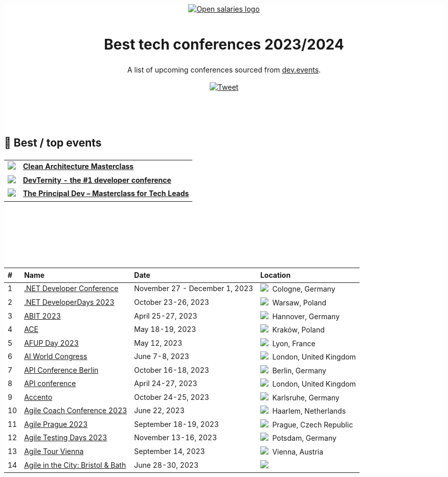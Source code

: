 
<p align="center"><a href="https://github.com/sizovs/open-salary"><img src="https://i0.wp.com/texasmusicpickers.com/wp-content/uploads/2018/09/Tickets_PNG_Clipart_Image.png?fit=600%2C509&amp;ssl=1" alt="Open salaries logo" height="200"/></a></p><h1 align="center">Best tech conferences 2023/2024</h1><p align="center">A list of upcoming conferences sourced from <a href="https://dev.events">dev.events</a>.</p><p align="center"><a href="https://dev.events"><img src="http://randojs.com/images/tweetShield.svg" alt="Tweet" height="20"/></a></p><br/><br/><h2>🚀 Best / top events</h2><table><tr><td><img src="https://images.weserv.nl/?url=https://dev.events/logos/rentea.jpg&amp;h=48&amp;w=48&amp;fit=cover&amp;mask=circle&amp;maxage=7d"/></td><td> <strong><a href="https://clean.re">Clean Architecture Masterclass</a></strong></td></tr><tr><td><img src="https://images.weserv.nl/?url=https://dev.events/logos/devternity-in.png&amp;h=48&amp;w=48&amp;fit=cover&amp;mask=circle&amp;maxage=7d"/></td><td> <strong><a href="https://devternity.com">DevTernity - the #1 developer conference</a></strong></td></tr><tr><td><img src="https://images.weserv.nl/?url=https://dev.events/logos/eduardsi.png&amp;h=48&amp;w=48&amp;fit=cover&amp;mask=circle&amp;maxage=7d"/></td><td> <strong><a href="https://principal.dev">The Principal Dev – Masterclass for Tech Leads</a></strong></td></tr></table><br/><br/><br/><br/><br/><table><thead><tr><th align="left">#</th><th align="left">Name</th><th align="left">Date</th><th align="left">Location</th></tr></thead><tbody><tr><td>1</td><td><a href="https://dev.events/conferences/net-developer-conference-cologne-10-2023" rel="noopener noreferrer nofollow">.NET Developer Conference</a></td><td>November 27 - December 1, 2023</td><td><img src="https://cdnjs.cloudflare.com/ajax/libs/flag-icon-css/3.1.0/flags/1x1/de.svg" width="13px"/>&nbsp;
Cologne, Germany</td></tr><tr><td>2</td><td><a href="https://dev.events/conferences/net-developer-days-warsaw-9-2023" rel="noopener noreferrer nofollow">.NET DeveloperDays 2023</a></td><td>October 23-26, 2023</td><td><img src="https://cdnjs.cloudflare.com/ajax/libs/flag-icon-css/3.1.0/flags/1x1/pl.svg" width="13px"/>&nbsp;
Warsaw, Poland</td></tr><tr><td>3</td><td><a href="https://dev.events/conferences/abit-hannover-3-2023" rel="noopener noreferrer nofollow">ABIT 2023</a></td><td>April 25-27, 2023</td><td><img src="https://cdnjs.cloudflare.com/ajax/libs/flag-icon-css/3.1.0/flags/1x1/de.svg" width="13px"/>&nbsp;
Hannover, Germany</td></tr><tr><td>4</td><td><a href="https://dev.events/conferences/ace-krakow-4-2023" rel="noopener noreferrer nofollow">ACE</a></td><td>May 18-19, 2023</td><td><img src="https://cdnjs.cloudflare.com/ajax/libs/flag-icon-css/3.1.0/flags/1x1/pl.svg" width="13px"/>&nbsp;
Kraków, Poland</td></tr><tr><td>5</td><td><a href="https://dev.events/conferences/afup-day-lyon-4-2023" rel="noopener noreferrer nofollow">AFUP Day 2023</a></td><td>May 12, 2023</td><td><img src="https://cdnjs.cloudflare.com/ajax/libs/flag-icon-css/3.1.0/flags/1x1/fr.svg" width="13px"/>&nbsp;
Lyon, France</td></tr><tr><td>6</td><td><a href="https://dev.events/conferences/ai-world-congress-london-5-2023" rel="noopener noreferrer nofollow">AI World Congress</a></td><td>June 7-8, 2023</td><td><img src="https://cdnjs.cloudflare.com/ajax/libs/flag-icon-css/3.1.0/flags/1x1/gb.svg" width="13px"/>&nbsp;
London, United Kingdom</td></tr><tr><td>7</td><td><a href="https://dev.events/conferences/api-conference-berlin-berlin-9-2023" rel="noopener noreferrer nofollow">API Conference Berlin</a></td><td>October 16-18, 2023</td><td><img src="https://cdnjs.cloudflare.com/ajax/libs/flag-icon-css/3.1.0/flags/1x1/de.svg" width="13px"/>&nbsp;
Berlin, Germany</td></tr><tr><td>8</td><td><a href="https://dev.events/conferences/api-conference-london-3-2023" rel="noopener noreferrer nofollow">API conference</a></td><td>April 24-27, 2023</td><td><img src="https://cdnjs.cloudflare.com/ajax/libs/flag-icon-css/3.1.0/flags/1x1/gb.svg" width="13px"/>&nbsp;
London, United Kingdom</td></tr><tr><td>9</td><td><a href="https://dev.events/conferences/accento-karlsruhe-9-2023" rel="noopener noreferrer nofollow">Accento</a></td><td>October 24-25, 2023</td><td><img src="https://cdnjs.cloudflare.com/ajax/libs/flag-icon-css/3.1.0/flags/1x1/de.svg" width="13px"/>&nbsp;
Karlsruhe, Germany</td></tr><tr><td>10</td><td><a href="https://dev.events/conferences/agile-coach-conference-haarlem-5-2023" rel="noopener noreferrer nofollow">Agile Coach Conference 2023</a></td><td>June 22, 2023</td><td><img src="https://cdnjs.cloudflare.com/ajax/libs/flag-icon-css/3.1.0/flags/1x1/nl.svg" width="13px"/>&nbsp;
Haarlem, Netherlands</td></tr><tr><td>11</td><td><a href="https://dev.events/conferences/agile-prague-prague-8-2023" rel="noopener noreferrer nofollow">Agile Prague 2023</a></td><td>September 18-19, 2023</td><td><img src="https://cdnjs.cloudflare.com/ajax/libs/flag-icon-css/3.1.0/flags/1x1/cz.svg" width="13px"/>&nbsp;
Prague, Czech Republic</td></tr><tr><td>12</td><td><a href="https://dev.events/conferences/agile-testing-days-potsdam-10-2023" rel="noopener noreferrer nofollow">Agile Testing Days 2023</a></td><td>November 13-16, 2023</td><td><img src="https://cdnjs.cloudflare.com/ajax/libs/flag-icon-css/3.1.0/flags/1x1/de.svg" width="13px"/>&nbsp;
Potsdam, Germany</td></tr><tr><td>13</td><td><a href="https://dev.events/conferences/agile-tour-vienna-vienna-8-2023" rel="noopener noreferrer nofollow">Agile Tour Vienna</a></td><td>September 14, 2023</td><td><img src="https://cdnjs.cloudflare.com/ajax/libs/flag-icon-css/3.1.0/flags/1x1/at.svg" width="13px"/>&nbsp;
Vienna, Austria</td></tr><tr><td>14</td><td><a href="https://dev.events/conferences/agile-in-the-city-bristol-and-bath-bath-5-2023" rel="noopener noreferrer nofollow">Agile in the City: Bristol &amp; Bath</a></td><td>June 28-30, 2023</td><td><img src="https://cdnjs.cloudflare.com/ajax/libs/flag-icon-css/3.1.0/flags/1x1/gb.svg" width="13px"/>&nbsp;